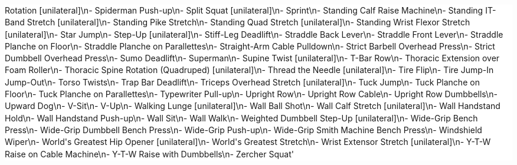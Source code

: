 Rotation [unilateral]\n- Spiderman Push-up\n- Split Squat [unilateral]\n- Sprint\n- Standing Calf Raise Machine\n- Standing IT-Band Stretch [unilateral]\n- Standing Pike Stretch\n- Standing Quad Stretch [unilateral]\n- Standing Wrist Flexor Stretch [unilateral]\n- Star Jump\n- Step-Up [unilateral]\n- Stiff-Leg Deadlift\n- Straddle Back Lever\n- Straddle Front Lever\n- Straddle Planche on Floor\n- Straddle Planche on Parallettes\n- Straight-Arm Cable Pulldown\n- Strict Barbell Overhead Press\n- Strict Dumbbell Overhead Press\n- Sumo Deadlift\n- Superman\n- Supine Twist [unilateral]\n- T-Bar Row\n- Thoracic Extension over Foam Roller\n- Thoracic Spine Rotation (Quadruped) [unilateral]\n- Thread the Needle [unilateral]\n- Tire Flip\n- Tire Jump-In Jump-Out\n- Torso Twists\n- Trap Bar Deadlift\n- Triceps Overhead Stretch [unilateral]\n- Tuck Jump\n- Tuck Planche on Floor\n- Tuck Planche on Parallettes\n- Typewriter Pull-up\n- Upright Row\n- Upright Row Cable\n- Upright Row Dumbbells\n- Upward Dog\n- V-Sit\n- V-Up\n- Walking Lunge [unilateral]\n- Wall Ball Shot\n- Wall Calf Stretch [unilateral]\n- Wall Handstand Hold\n- Wall Handstand Push-up\n- Wall Sit\n- Wall Walk\n- Weighted Dumbbell Step-Up [unilateral]\n- Wide-Grip Bench Press\n- Wide-Grip Dumbbell Bench Press\n- Wide-Grip Push-up\n- Wide-Grip Smith Machine Bench Press\n- Windshield Wiper\n- World\'s Greatest Hip Opener [unilateral]\n- World\'s Greatest Stretch\n- Wrist Extensor Stretch [unilateral]\n- Y-T-W Raise on Cable Machine\n- Y-T-W Raise with Dumbbells\n- Zercher Squat'